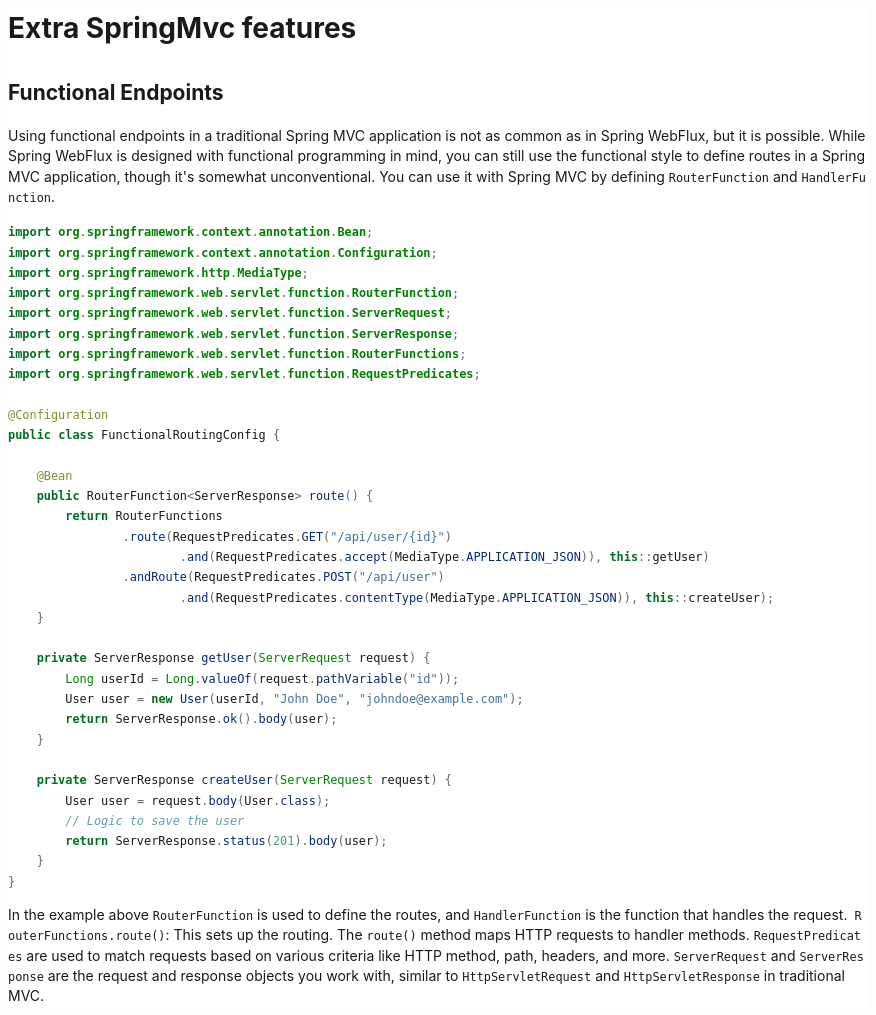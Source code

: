 # Extra SpringMvc features

## Functional Endpoints

Using functional endpoints in a traditional Spring MVC application is not as common as in Spring WebFlux, but it is possible. While Spring WebFlux is designed with functional programming in mind, you can still use the functional style to define routes in a Spring MVC application, though it's somewhat unconventional. You can use it with Spring MVC by defining `RouterFunction` and `HandlerFunction`.

```java
import org.springframework.context.annotation.Bean;
import org.springframework.context.annotation.Configuration;
import org.springframework.http.MediaType;
import org.springframework.web.servlet.function.RouterFunction;
import org.springframework.web.servlet.function.ServerRequest;
import org.springframework.web.servlet.function.ServerResponse;
import org.springframework.web.servlet.function.RouterFunctions;
import org.springframework.web.servlet.function.RequestPredicates;

@Configuration
public class FunctionalRoutingConfig {

    @Bean
    public RouterFunction<ServerResponse> route() {
        return RouterFunctions
                .route(RequestPredicates.GET("/api/user/{id}")
                        .and(RequestPredicates.accept(MediaType.APPLICATION_JSON)), this::getUser)
                .andRoute(RequestPredicates.POST("/api/user")
                        .and(RequestPredicates.contentType(MediaType.APPLICATION_JSON)), this::createUser);
    }

    private ServerResponse getUser(ServerRequest request) {
        Long userId = Long.valueOf(request.pathVariable("id"));
        User user = new User(userId, "John Doe", "johndoe@example.com");
        return ServerResponse.ok().body(user);
    }

    private ServerResponse createUser(ServerRequest request) {
        User user = request.body(User.class);
        // Logic to save the user
        return ServerResponse.status(201).body(user);
    }
}
```

In the example above `RouterFunction` is used to define the routes, and `HandlerFunction` is the function that handles the request.` RouterFunctions.route()`: This sets up the routing. The `route()` method maps HTTP requests to handler methods. `RequestPredicates` are used to match requests based on various criteria like HTTP method, path, headers, and more. `ServerRequest` and `ServerResponse` are the request and response objects you work with, similar to `HttpServletRequest` and `HttpServletResponse` in traditional MVC.
